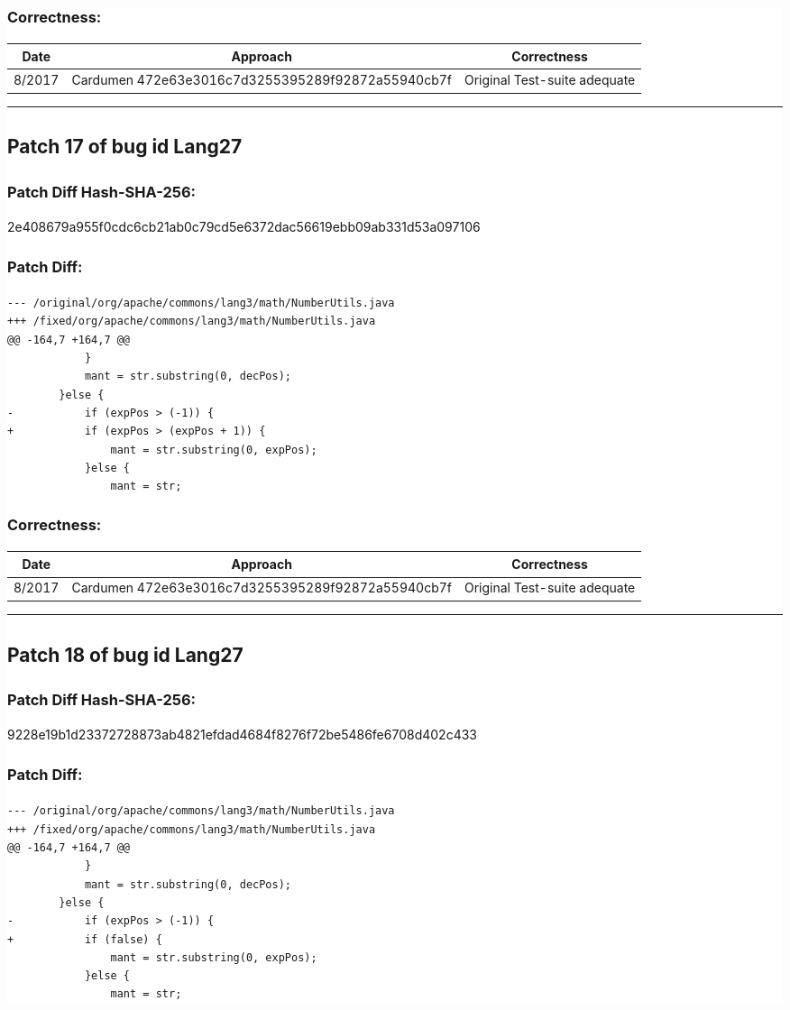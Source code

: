 ### Correctness:
Date|Approach|Correctness
------------ | ------------ | -------------
 8/2017 | Cardumen 472e63e3016c7d3255395289f92872a55940cb7f | Original Test-suite adequate

---
## Patch 17 of bug id Lang27
### Patch Diff Hash-SHA-256:

2e408679a955f0cdc6cb21ab0c79cd5e6372dac56619ebb09ab331d53a097106

### Patch Diff:
```
--- /original/org/apache/commons/lang3/math/NumberUtils.java	
+++ /fixed/org/apache/commons/lang3/math/NumberUtils.java	
@@ -164,7 +164,7 @@
 			}
 			mant = str.substring(0, decPos);
 		}else {
-			if (expPos > (-1)) {
+			if (expPos > (expPos + 1)) {
 				mant = str.substring(0, expPos);
 			}else {
 				mant = str;
```

### Correctness:
Date|Approach|Correctness
------------ | ------------ | -------------
 8/2017 | Cardumen 472e63e3016c7d3255395289f92872a55940cb7f | Original Test-suite adequate

---
## Patch 18 of bug id Lang27
### Patch Diff Hash-SHA-256:

9228e19b1d23372728873ab4821efdad4684f8276f72be5486fe6708d402c433

### Patch Diff:
```
--- /original/org/apache/commons/lang3/math/NumberUtils.java	
+++ /fixed/org/apache/commons/lang3/math/NumberUtils.java	
@@ -164,7 +164,7 @@
 			}
 			mant = str.substring(0, decPos);
 		}else {
-			if (expPos > (-1)) {
+			if (false) {
 				mant = str.substring(0, expPos);
 			}else {
 				mant = str;
```
